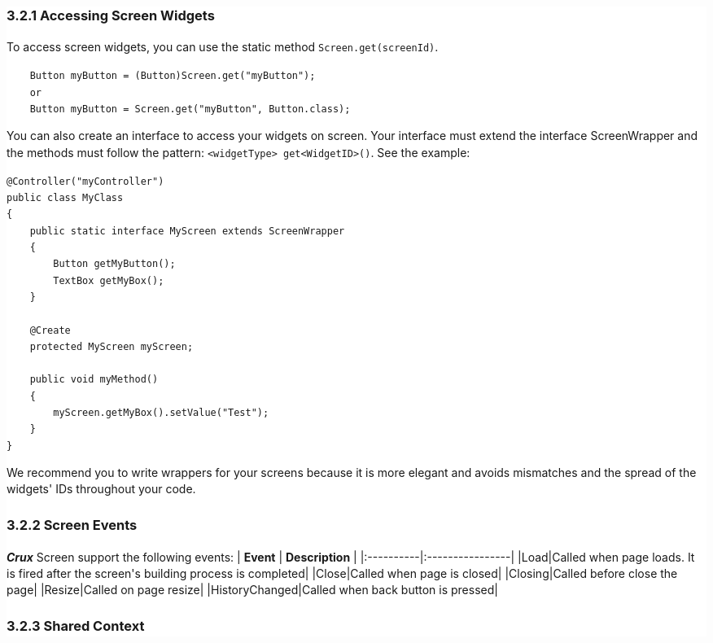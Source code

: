 
### 3.2.1 Accessing Screen Widgets ###

To access screen widgets, you can use the static method `Screen.get(screenId)`.

```
	Button myButton = (Button)Screen.get("myButton");
	or
	Button myButton = Screen.get("myButton", Button.class);
```

You can also create an interface to access your widgets on screen. Your interface must extend the interface ScreenWrapper and the methods must follow the pattern: `<widgetType> get<WidgetID>()`. See the example:
```
@Controller("myController")
public class MyClass
{
	public static interface MyScreen extends ScreenWrapper
	{
		Button getMyButton();
		TextBox getMyBox();
	}
	
	@Create
	protected MyScreen myScreen;

	public void myMethod()
	{
		myScreen.getMyBox().setValue("Test");
	}
}
```

We recommend you to write wrappers for your screens because it is more elegant and avoids mismatches and the spread of the widgets' IDs throughout your code.

### 3.2.2 Screen Events ###

_**Crux**_ Screen support the following events:
| **Event** | **Description** |
|:----------|:----------------|
|Load|Called when page loads. It is fired after the screen's building process is completed|
|Close|Called when page is closed|
|Closing|Called before close the page|
|Resize|Called on page resize|
|HistoryChanged|Called when back button is pressed|


### 3.2.3 Shared Context ###
